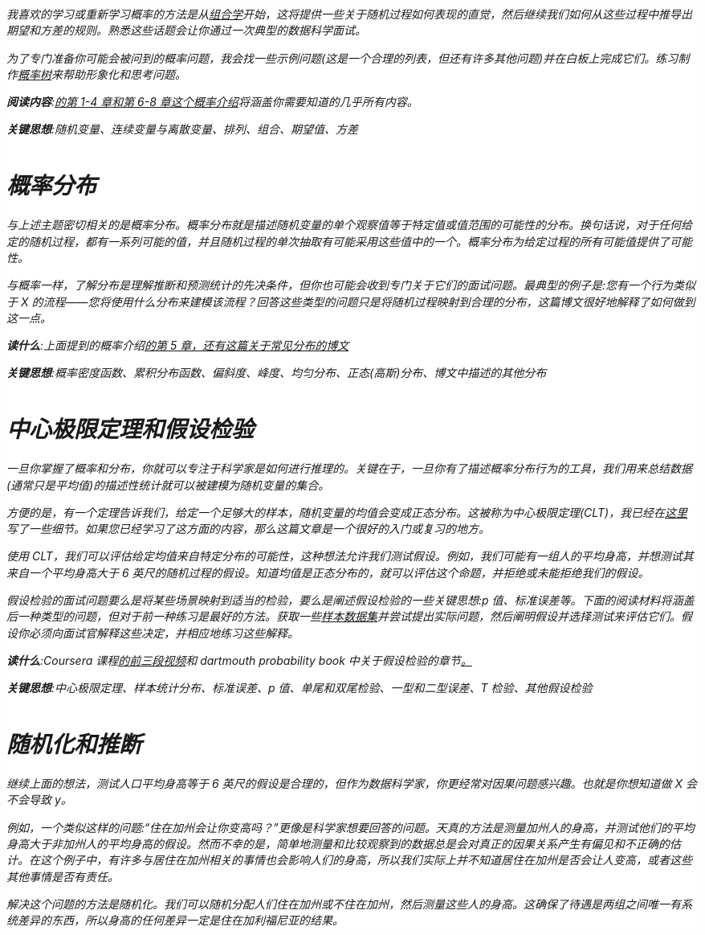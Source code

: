 *我喜欢的学习或重新学习概率的方法是从[组合学](https://www.dartmouth.edu/~chance/teaching_aids/books_articles/probability_book/Chapter3.pdf)开始，这将提供一些关于随机过程如何表现的直觉，然后继续我们如何从这些过程中推导出期望和方差的规则。熟悉这些话题会让你通过一次典型的数据科学面试。*

*为了专门准备你可能会被问到的概率问题，我会找一些示例问题(这是一个合理的列表，但还有许多其他问题)并在白板上完成它们。练习制作[概率树](http://www.statisticshowto.com/how-to-use-a-probability-tree-for-probability-questions/)来帮助形象化和思考问题。*

***阅读内容**:[的第 1-4 章和第 6-8 章这个概率介绍](https://www.dartmouth.edu/~chance/teaching_aids/books_articles/probability_book/amsbook.mac.pdf)将涵盖你需要知道的几乎所有内容。*

***关键思想**:随机变量、连续变量与离散变量、排列、组合、期望值、方差*

# *概率分布*

*与上述主题密切相关的是概率分布。概率分布就是描述随机变量的单个观察值等于特定值或值范围的可能性的分布。换句话说，对于任何给定的随机过程，都有一系列可能的值，并且随机过程的单次抽取有可能采用这些值中的一个。概率分布为给定过程的所有可能值提供了可能性。*

*与概率一样，了解分布是理解推断和预测统计的先决条件，但你也可能会收到专门关于它们的面试问题。最典型的例子是:您有一个行为类似于 X 的流程——您将使用什么分布来建模该流程？回答这些类型的问题只是将随机过程映射到合理的分布，这篇博文很好地解释了如何做到这一点。*

***读什么**:上面提到的概率介绍[的第 5 章，还有这篇关于常见分布的](https://www.dartmouth.edu/~chance/teaching_aids/books_articles/probability_book/amsbook.mac.pdf)[博文](http://blog.cloudera.com/blog/2015/12/common-probability-distributions-the-data-scientists-crib-sheet/)*

***关键思想**:概率密度函数、累积分布函数、偏斜度、峰度、均匀分布、正态(高斯)分布、博文中描述的其他分布*

# *中心极限定理和假设检验*

*一旦你掌握了概率和分布，你就可以专注于科学家是如何进行推理的。关键在于，一旦你有了描述概率分布行为的工具，我们用来总结数据(通常只是平均值)的描述性统计就可以被建模为随机变量的集合。*

*方便的是，有一个定理告诉我们，给定一个足够大的样本，随机变量的均值会变成正态分布。这被称为中心极限定理(CLT)，我已经在[这里](/the-only-theorem-data-scientists-need-to-know-a50a263d013c?source=linkShare-24104a01fc98-1513702689)写了一些细节。如果您已经学习了这方面的内容，那么这篇文章是一个很好的入门或复习的地方。*

*使用 CLT，我们可以评估给定均值来自特定分布的可能性，这种想法允许我们测试假设。例如，我们可能有一组人的平均身高，并想测试其来自一个平均身高大于 6 英尺的随机过程的假设。知道均值是正态分布的，就可以评估这个命题，并拒绝或未能拒绝我们的假设。*

*假设检验的面试问题要么是将某些场景映射到适当的检验，要么是阐述假设检验的一些关键思想:p 值、标准误差等。下面的阅读材料将涵盖后一种类型的问题，但对于前一种练习是最好的方法。获取一些[样本数据集](https://stat.ethz.ch/R-manual/R-devel/library/datasets/html/00Index.html)并尝试提出实际问题，然后阐明假设并选择测试来评估它们。假设你必须向面试官解释这些决定，并相应地练习这些解释。*

***读什么**:Coursera 课程[的前三段视频](https://www.coursera.org/specializations/statistics)和 dartmouth probability book 中关于假设检验的章节[。](https://www.dartmouth.edu/~chance/teaching_aids/books_articles/probability_book/amsbook.mac.pdf)*

***关键思想**:中心极限定理、样本统计分布、标准误差、p 值、单尾和双尾检验、一型和二型误差、T 检验、其他假设检验*

# *随机化和推断*

*继续上面的想法，测试人口平均身高等于 6 英尺的假设是合理的，但作为数据科学家，你更经常对因果问题感兴趣。也就是你想知道做 X 会不会导致 y。*

*例如，一个类似这样的问题:“住在加州会让你变高吗？”更像是科学家想要回答的问题。天真的方法是测量加州人的身高，并测试他们的平均身高大于非加州人的平均身高的假设。然而不幸的是，简单地测量和比较观察到的数据总是会对真正的因果关系产生有偏见和不正确的估计。在这个例子中，有许多与居住在加州相关的事情也会影响人们的身高，所以我们实际上并不知道居住在加州是否会让人变高，或者这些其他事情是否有责任。*

*解决这个问题的方法是随机化。我们可以随机分配人们住在加州或不住在加州，然后测量这些人的身高。这确保了待遇是两组之间唯一有系统差异的东西，所以身高的任何差异一定是住在加利福尼亚的结果。*
